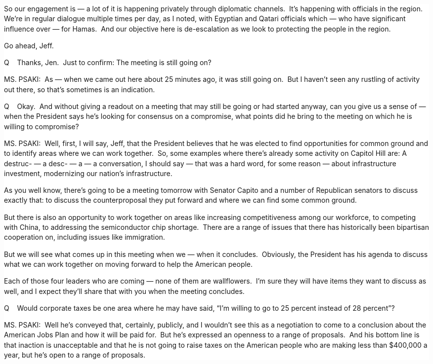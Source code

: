 So our engagement is — a lot of it is happening privately through
diplomatic channels.  It’s happening with officials in the region. 
We’re in regular dialogue multiple times per day, as I noted, with
Egyptian and Qatari officials which — who have significant influence
over — for Hamas.  And our objective here is de-escalation as we look to
protecting the people in the region.   
  
Go ahead, Jeff.  
  
Q    Thanks, Jen.  Just to confirm: The meeting is still going on?  
  
MS. PSAKI:  As — when we came out here about 25 minutes ago, it was
still going on.  But I haven’t seen any rustling of activity out there,
so that’s sometimes is an indication.  
  
Q    Okay.  And without giving a readout on a meeting that may still be
going or had started anyway, can you give us a sense of — when the
President says he’s looking for consensus on a compromise, what points
did he bring to the meeting on which he is willing to compromise?   
  
MS. PSAKI:  Well, first, I will say, Jeff, that the President believes
that he was elected to find opportunities for common ground and to
identify areas where we can work together.  So, some examples where
there’s already some activity on Capitol Hill are: A destruc- — a desc-
— a — a conversation, I should say — that was a hard word, for some
reason — about infrastructure investment, modernizing our nation’s
infrastructure.  
  
As you well know, there’s going to be a meeting tomorrow with Senator
Capito and a number of Republican senators to discuss exactly that: to
discuss the counterproposal they put forward and where we can find some
common ground.   
  
But there is also an opportunity to work together on areas like
increasing competitiveness among our workforce, to competing with China,
to addressing the semiconductor chip shortage.  There are a range of
issues that there has historically been bipartisan cooperation on,
including issues like immigration.  
  
But we will see what comes up in this meeting when we — when it
concludes.  Obviously, the President has his agenda to discuss what we
can work together on moving forward to help the American people.   
  
Each of those four leaders who are coming — none of them are
wallflowers.  I’m sure they will have items they want to discuss as
well, and I expect they’ll share that with you when the meeting
concludes.  
  
Q    Would corporate taxes be one area where he may have said, “I’m
willing to go to 25 percent instead of 28 percent”?  
  
MS. PSAKI:  Well he’s conveyed that, certainly, publicly, and I wouldn’t
see this as a negotiation to come to a conclusion about the American
Jobs Plan and how it will be paid for.  But he’s expressed an openness
to a range of proposals.  And his bottom line is that inaction is
unacceptable and that he is not going to raise taxes on the American
people who are making less than $400,000 a year, but he’s open to a
range of proposals.   
  